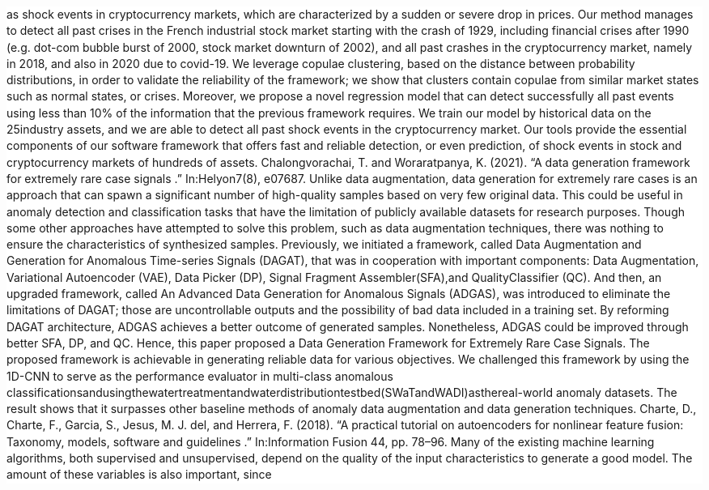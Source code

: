 as shock events in cryptocurrency markets, which are characterized by a sudden or severe drop in prices. Our
method manages to detect all past crises in the French industrial stock market starting with the crash of 1929,
including financial crises after 1990 (e.g. dot\-com bubble burst of 2000, stock market downturn of 2002\), and
all past crashes in the cryptocurrency market, namely in 2018, and also in 2020 due to covid\-19\. We leverage
copulae clustering, based on the distance between probability distributions, in order to validate the reliability
of the framework; we show that clusters contain copulae from similar market states such as normal states, or
crises. Moreover, we propose a novel regression model that can detect successfully all past events using less than
10% of the information that the previous framework requires. We train our model by historical data on the
25industry assets, and we are able to detect all past shock events in the cryptocurrency market. Our tools provide
the essential components of our software framework that offers fast and reliable detection, or even prediction,
of shock events in stock and cryptocurrency markets of hundreds of assets.
Chalongvorachai, T. and Woraratpanya, K. (2021\). “A data generation framework for extremely rare case signals .”
In:Helyon7(8\), e07687\.
Unlike data augmentation, data generation for extremely rare cases is an approach that can spawn a significant
number of high\-quality samples based on very few original data. This could be useful in anomaly detection
and classification tasks that have the limitation of publicly available datasets for research purposes. Though
some other approaches have attempted to solve this problem, such as data augmentation techniques, there
was nothing to ensure the characteristics of synthesized samples. Previously, we initiated a framework, called
Data Augmentation and Generation for Anomalous Time\-series Signals (DAGAT), that was in cooperation
with important components: Data Augmentation, Variational Autoencoder (VAE), Data Picker (DP), Signal
Fragment Assembler(SFA),and QualityClassifier (QC). And then, an upgraded framework, called An Advanced
Data Generation for Anomalous Signals (ADGAS), was introduced to eliminate the limitations of DAGAT; those
are uncontrollable outputs and the possibility of bad data included in a training set. By reforming DAGAT
architecture, ADGAS achieves a better outcome of generated samples. Nonetheless, ADGAS could be improved
through better SFA, DP, and QC. Hence, this paper proposed a Data Generation Framework for Extremely
Rare Case Signals. The proposed framework is achievable in generating reliable data for various objectives. We
challenged this framework by using the 1D\-CNN to serve as the performance evaluator in multi\-class anomalous
classificationsandusingthewatertreatmentandwaterdistributiontestbed(SWaTandWADI)asthereal\-world
anomaly datasets. The result shows that it surpasses other baseline methods of anomaly data augmentation and
data generation techniques.
Charte, D., Charte, F., Garcia, S., Jesus, M. J. del, and Herrera, F. (2018\). “A practical tutorial on autoencoders
for nonlinear feature fusion: Taxonomy, models, software and guidelines .” In:Information Fusion 44, pp. 78–96\.
Many of the existing machine learning algorithms, both supervised and unsupervised, depend on the quality
of the input characteristics to generate a good model. The amount of these variables is also important, since